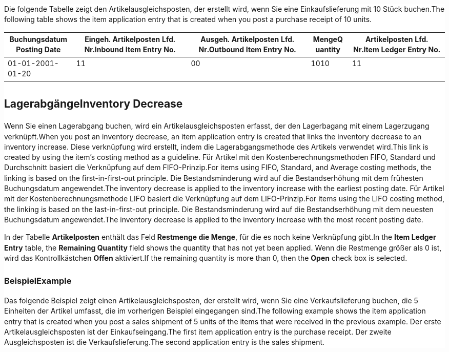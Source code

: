 <span data-ttu-id="3b6bd-167">Die folgende Tabelle zeigt den Artikelausgleichsposten, der erstellt wird, wenn Sie eine Einkaufslieferung mit 10 Stück buchen.</span><span class="sxs-lookup"><span data-stu-id="3b6bd-167">The following table shows the item application entry that is created when you post a purchase receipt of 10 units.</span></span>  

|<span data-ttu-id="3b6bd-168">Buchungsdatum</span><span class="sxs-lookup"><span data-stu-id="3b6bd-168">Posting Date</span></span>|<span data-ttu-id="3b6bd-169">Eingeh. Artikelposten Lfd. Nr.</span><span class="sxs-lookup"><span data-stu-id="3b6bd-169">Inbound Item Entry No.</span></span>|<span data-ttu-id="3b6bd-170">Ausgeh. Artikelposten Lfd. Nr.</span><span class="sxs-lookup"><span data-stu-id="3b6bd-170">Outbound Item Entry No.</span></span>|<span data-ttu-id="3b6bd-171">Menge</span><span class="sxs-lookup"><span data-stu-id="3b6bd-171">Quantity</span></span>|<span data-ttu-id="3b6bd-172">Artikelposten Lfd. Nr.</span><span class="sxs-lookup"><span data-stu-id="3b6bd-172">Item Ledger Entry No.</span></span>|  
|------------------|----------------------------------------------|-----------------------------------------------|--------------|---------------------------------------------|  
|<span data-ttu-id="3b6bd-173">01-01-20</span><span class="sxs-lookup"><span data-stu-id="3b6bd-173">01-01-20</span></span>|<span data-ttu-id="3b6bd-174">1</span><span class="sxs-lookup"><span data-stu-id="3b6bd-174">1</span></span>|<span data-ttu-id="3b6bd-175">0</span><span class="sxs-lookup"><span data-stu-id="3b6bd-175">0</span></span>|<span data-ttu-id="3b6bd-176">10</span><span class="sxs-lookup"><span data-stu-id="3b6bd-176">10</span></span>|<span data-ttu-id="3b6bd-177">1</span><span class="sxs-lookup"><span data-stu-id="3b6bd-177">1</span></span>|  

## <a name="inventory-decrease"></a><span data-ttu-id="3b6bd-178">Lagerabgänge</span><span class="sxs-lookup"><span data-stu-id="3b6bd-178">Inventory Decrease</span></span>  
<span data-ttu-id="3b6bd-179">Wenn Sie einen Lagerabgang buchen, wird ein Artikelausgleichsposten erfasst, der den Lagerbagang mit einem Lagerzugang verknüpft.</span><span class="sxs-lookup"><span data-stu-id="3b6bd-179">When you post an inventory decrease, an item application entry is created that links the inventory decrease to an inventory increase.</span></span> <span data-ttu-id="3b6bd-180">Diese verknüpfung wird erstellt, indem die Lagerabgangsmethode des Artikels verwendet wird.</span><span class="sxs-lookup"><span data-stu-id="3b6bd-180">This link is created by using the item’s costing method as a guideline.</span></span> <span data-ttu-id="3b6bd-181">Für Artikel mit den Kostenberechnungsmethoden FIFO, Standard und Durchschnitt basiert die Verknüpfung auf dem FIFO-Prinzip.</span><span class="sxs-lookup"><span data-stu-id="3b6bd-181">For items using FIFO, Standard, and Average costing methods, the linking is based on the first-in-first-out principle.</span></span> <span data-ttu-id="3b6bd-182">Die Bestandsminderung wird auf die Bestandserhöhung mit dem frühesten Buchungsdatum angewendet.</span><span class="sxs-lookup"><span data-stu-id="3b6bd-182">The inventory decrease is applied to the inventory increase with the earliest posting date.</span></span> <span data-ttu-id="3b6bd-183">Für Artikel mit der Kostenberechnungsmethode LIFO basiert die Verknüpfung auf dem LIFO-Prinzip.</span><span class="sxs-lookup"><span data-stu-id="3b6bd-183">For items using the LIFO costing method, the linking is based on the last-in-first-out principle.</span></span> <span data-ttu-id="3b6bd-184">Die Bestandsminderung wird auf die Bestandserhöhung mit dem neuesten Buchungsdatum angewendet.</span><span class="sxs-lookup"><span data-stu-id="3b6bd-184">The inventory decrease is applied to the inventory increase with the most recent posting date.</span></span>  

<span data-ttu-id="3b6bd-185">In der Tabelle **Artikelposten** enthält das Feld **Restmenge die Menge**, für die es noch keine Verknüpfung gibt.</span><span class="sxs-lookup"><span data-stu-id="3b6bd-185">In the  **Item Ledger Entry** table, the **Remaining Quantity** field shows the quantity that has not yet been applied.</span></span> <span data-ttu-id="3b6bd-186">Wenn die Restmenge größer als 0 ist, wird das Kontrollkästchen **Offen** aktiviert.</span><span class="sxs-lookup"><span data-stu-id="3b6bd-186">If the remaining quantity is more than 0, then the **Open** check box is selected.</span></span>  

### <a name="example"></a><span data-ttu-id="3b6bd-187">Beispiel</span><span class="sxs-lookup"><span data-stu-id="3b6bd-187">Example</span></span>  
<span data-ttu-id="3b6bd-188">Das folgende Beispiel zeigt einen Artikelausgleichsposten, der erstellt wird, wenn Sie eine Verkaufslieferung buchen, die 5 Einheiten der Artikel umfasst, die im vorherigen Beispiel eingegangen sind.</span><span class="sxs-lookup"><span data-stu-id="3b6bd-188">The following example shows the item application entry that is created when you post a sales shipment of 5 units of the items that were received in the previous example.</span></span> <span data-ttu-id="3b6bd-189">Der erste Artikelausgleichsposten ist der Einkaufseingang.</span><span class="sxs-lookup"><span data-stu-id="3b6bd-189">The first item application entry is the purchase receipt.</span></span> <span data-ttu-id="3b6bd-190">Der zweite Ausgleichsposten ist die Verkaufslieferung.</span><span class="sxs-lookup"><span data-stu-id="3b6bd-190">The second application entry is the sales shipment.</span></span>  
